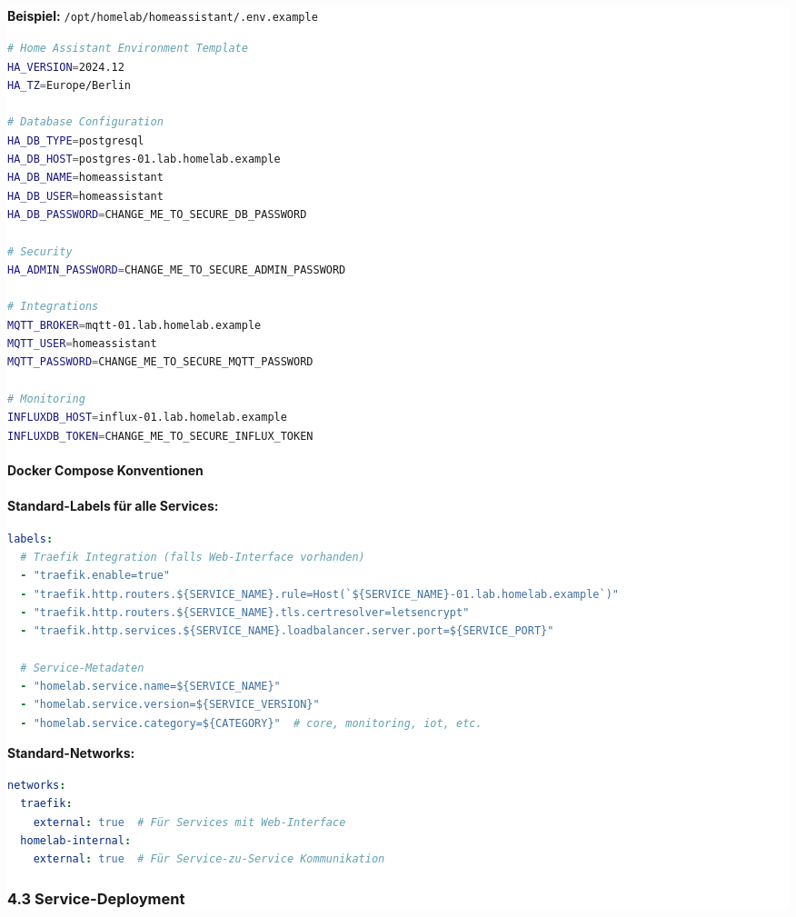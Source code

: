 **Beispiel:** `/opt/homelab/homeassistant/.env.example`
```bash
# Home Assistant Environment Template
HA_VERSION=2024.12
HA_TZ=Europe/Berlin

# Database Configuration
HA_DB_TYPE=postgresql
HA_DB_HOST=postgres-01.lab.homelab.example
HA_DB_NAME=homeassistant
HA_DB_USER=homeassistant
HA_DB_PASSWORD=CHANGE_ME_TO_SECURE_DB_PASSWORD

# Security
HA_ADMIN_PASSWORD=CHANGE_ME_TO_SECURE_ADMIN_PASSWORD

# Integrations
MQTT_BROKER=mqtt-01.lab.homelab.example
MQTT_USER=homeassistant
MQTT_PASSWORD=CHANGE_ME_TO_SECURE_MQTT_PASSWORD

# Monitoring
INFLUXDB_HOST=influx-01.lab.homelab.example
INFLUXDB_TOKEN=CHANGE_ME_TO_SECURE_INFLUX_TOKEN
```

#### Docker Compose Konventionen

**Standard-Labels für alle Services:**
```yaml
labels:
  # Traefik Integration (falls Web-Interface vorhanden)
  - "traefik.enable=true"
  - "traefik.http.routers.${SERVICE_NAME}.rule=Host(`${SERVICE_NAME}-01.lab.homelab.example`)"
  - "traefik.http.routers.${SERVICE_NAME}.tls.certresolver=letsencrypt"
  - "traefik.http.services.${SERVICE_NAME}.loadbalancer.server.port=${SERVICE_PORT}"
  
  # Service-Metadaten
  - "homelab.service.name=${SERVICE_NAME}"
  - "homelab.service.version=${SERVICE_VERSION}"
  - "homelab.service.category=${CATEGORY}"  # core, monitoring, iot, etc.
```

**Standard-Networks:**
```yaml
networks:
  traefik:
    external: true  # Für Services mit Web-Interface
  homelab-internal:
    external: true  # Für Service-zu-Service Kommunikation
```

### 4.3 Service-Deployment
